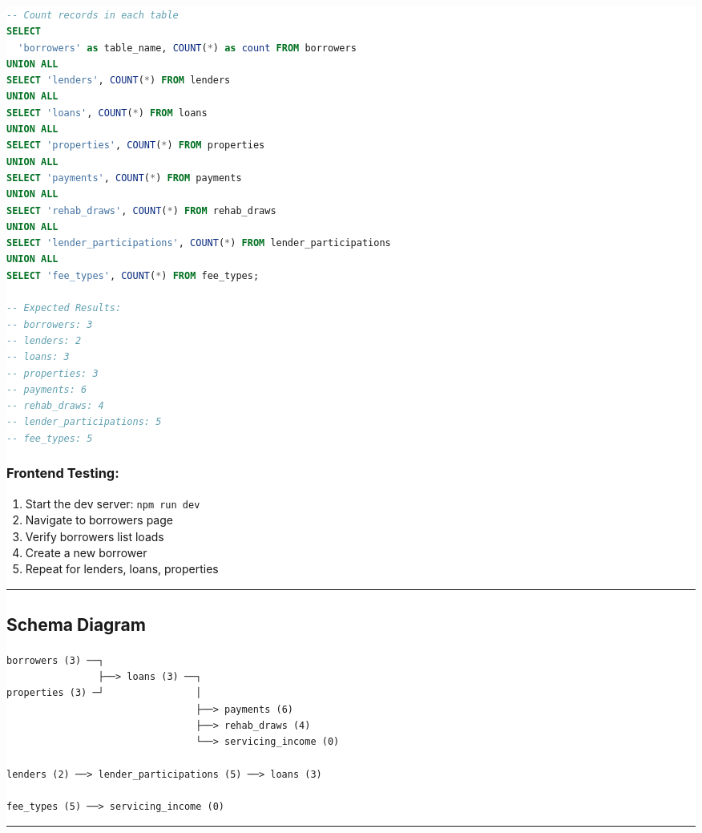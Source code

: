 ```sql
-- Count records in each table
SELECT
  'borrowers' as table_name, COUNT(*) as count FROM borrowers
UNION ALL
SELECT 'lenders', COUNT(*) FROM lenders
UNION ALL
SELECT 'loans', COUNT(*) FROM loans
UNION ALL
SELECT 'properties', COUNT(*) FROM properties
UNION ALL
SELECT 'payments', COUNT(*) FROM payments
UNION ALL
SELECT 'rehab_draws', COUNT(*) FROM rehab_draws
UNION ALL
SELECT 'lender_participations', COUNT(*) FROM lender_participations
UNION ALL
SELECT 'fee_types', COUNT(*) FROM fee_types;

-- Expected Results:
-- borrowers: 3
-- lenders: 2
-- loans: 3
-- properties: 3
-- payments: 6
-- rehab_draws: 4
-- lender_participations: 5
-- fee_types: 5
```

### Frontend Testing:

1. Start the dev server: `npm run dev`
2. Navigate to borrowers page
3. Verify borrowers list loads
4. Create a new borrower
5. Repeat for lenders, loans, properties

---

## Schema Diagram

```
borrowers (3) ──┐
                ├──> loans (3) ──┐
properties (3) ─┘                │
                                 ├──> payments (6)
                                 ├──> rehab_draws (4)
                                 └──> servicing_income (0)

lenders (2) ──> lender_participations (5) ──> loans (3)

fee_types (5) ──> servicing_income (0)
```

---
